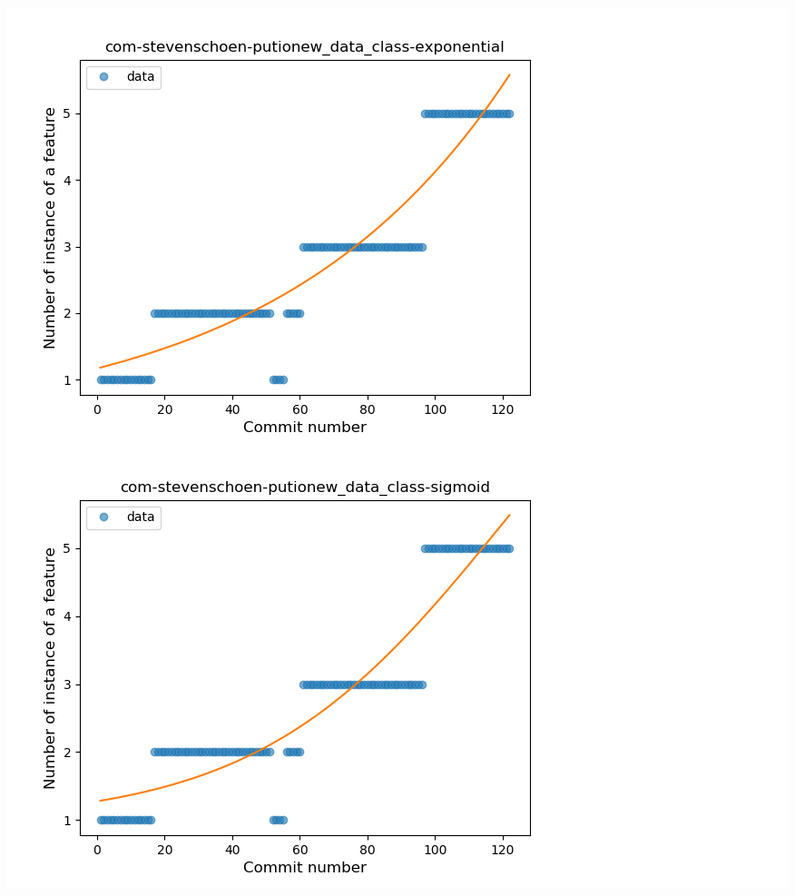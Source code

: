 ![com-stevenschoen-putionew T4](../plots/com-stevenschoen-putionew_data_class_T4.png)
![com-stevenschoen-putionew T7](../plots/com-stevenschoen-putionew_data_class_T7.png)
